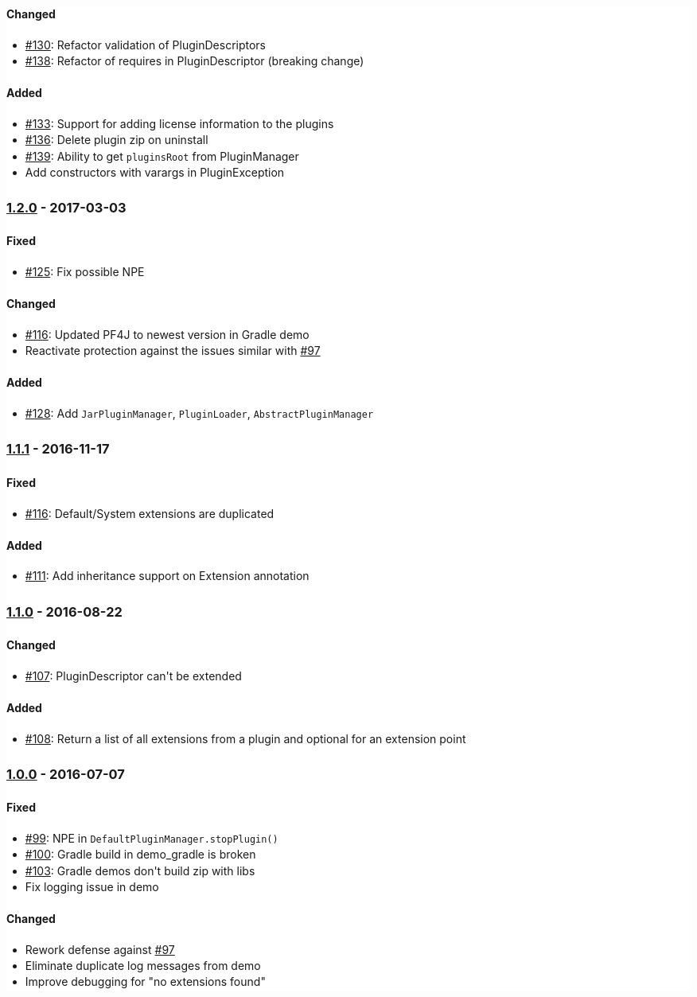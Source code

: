 #### Changed
- [#130]: Refactor validation of PluginDescriptors
- [#138]: Refactor of requires in PluginDescriptor (breaking change) 

#### Added
- [#133]: Support for adding license information to the plugins 
- [#136]: Delete plugin zip on uninstall
- [#139]: Ability to get `pluginsRoot` from PluginManager
- Add constructors with varargs in PluginException

### [1.2.0] - 2017-03-03

#### Fixed
- [#125]: Fix possible NPE

#### Changed
- [#116]: Updated PF4J to newest version in Gradle demo
- Reactivate protection against the issues similar with [#97]

#### Added
- [#128]: Add `JarPluginManager`, `PluginLoader`, `AbstractPluginManager`

### [1.1.1] - 2016-11-17

#### Fixed
- [#116]: Default/System extensions are duplicated

#### Added
- [#111]: Add inheritance support on Extension annotation

### [1.1.0] - 2016-08-22

#### Changed
- [#107]: PluginDescriptor can't be extended

#### Added
- [#108]: Return a list of all extensions from a plugin and optional for an extension point

### [1.0.0] - 2016-07-07

#### Fixed
- [#99]: NPE in `DefaultPluginManager.stopPlugin()`
- [#100]: Gradle build in demo_gradle is broken
- [#103]: Gradle demos don't build zip with libs
- Fix logging issue in demo

#### Changed
- Rework defense against [#97]
- Eliminate duplicate log messages from demo
- Improve debugging for "no extensions found"


[unreleased]: https://github.com/decebals/pf4j/compare/release-3.11.0...HEAD
[3.11.0]: https://github.com/decebals/pf4j/compare/release-3.10.0...release-3.11.0
[3.10.0]: https://github.com/decebals/pf4j/compare/release-3.9.0...release-3.10.0
[3.9.0]: https://github.com/decebals/pf4j/compare/release-3.8.0...release-3.9.0
[3.8.0]: https://github.com/decebals/pf4j/compare/release-3.7.0...release-3.8.0
[3.7.0]: https://github.com/decebals/pf4j/compare/release-3.6.0...release-3.7.0
[3.6.0]: https://github.com/decebals/pf4j/compare/release-3.5.0...release-3.6.0
[3.5.0]: https://github.com/decebals/pf4j/compare/release-3.4.1...release-3.5.0
[3.4.1]: https://github.com/decebals/pf4j/compare/release-3.4.0...release-3.4.1
[3.4.1]: https://github.com/decebals/pf4j/compare/release-3.3.0...release-3.4.0
[3.3.0]: https://github.com/decebals/pf4j/compare/release-3.2.0...release-3.3.0
[3.2.0]: https://github.com/decebals/pf4j/compare/release-3.1.0...release-3.2.0
[3.1.0]: https://github.com/decebals/pf4j/compare/release-3.0.0...release-3.1.0
[3.0.0]: https://github.com/decebals/pf4j/compare/release-2.6.0...release-3.0.0
[2.6.0]: https://github.com/decebals/pf4j/compare/release-2.5.0...release-2.6.0
[2.5.0]: https://github.com/decebals/pf4j/compare/release-2.4.0...release-2.5.0
[2.4.0]: https://github.com/decebals/pf4j/compare/release-2.3.0...release-2.4.0
[2.3.0]: https://github.com/decebals/pf4j/compare/release-2.2.0...release-2.3.0
[2.2.0]: https://github.com/decebals/pf4j/compare/release-2.1.0...release-2.2.0
[2.1.0]: https://github.com/decebals/pf4j/compare/release-2.0.0...release-2.1.0
[2.0.0]: https://github.com/decebals/pf4j/compare/release-1.3.0...release-2.0.0
[1.3.0]: https://github.com/decebals/pf4j/compare/release-1.2.0...release-1.3.0
[1.2.0]: https://github.com/decebals/pf4j/compare/release-1.1.1...release-1.2.0
[1.1.1]: https://github.com/decebals/pf4j/compare/release-1.1.0...release-1.1.1
[1.1.0]: https://github.com/decebals/pf4j/compare/release-1.0.0...release-1.1.0
[1.0.0]: https://github.com/decebals/pf4j/compare/release-0.13.1...release-1.0.0
[0.13.1]: https://github.com/decebals/pf4j/compare/release-0.13.0...release-0.13.1
[0.13.0]: https://github.com/decebals/pf4j/compare/release-0.12.0...release-0.13.0
[0.12.0]: https://github.com/decebals/pf4j/compare/release-0.11.0...release-0.12.0
[0.11.0]: https://github.com/decebals/pf4j/compare/release-0.10.0...release-0.11.0
[0.10.0]: https://github.com/decebals/pf4j/compare/release-0.9.0...release-0.10.0
[#582]: https://github.com/pf4j/pf4j/issues/582
[#568]: https://github.com/pf4j/pf4j/pull/568
[#567]: https://github.com/pf4j/pf4j/pull/567
[#566]: https://github.com/pf4j/pf4j/pull/566
[#565]: https://github.com/pf4j/pf4j/pull/565
[#564]: https://github.com/pf4j/pf4j/pull/564
[#563]: https://github.com/pf4j/pf4j/issues/563
[#561]: https://github.com/pf4j/pf4j/pull/561
[#560]: https://github.com/pf4j/pf4j/pull/560
[#546]: https://github.com/pf4j/pf4j/issues/546
[#527]: https://github.com/pf4j/pf4j/issues/527
[#526]: https://github.com/pf4j/pf4j/issues/526
[#524]: https://github.com/pf4j/pf4j/issues/524
[#520]: https://github.com/pf4j/pf4j/issues/520
[#517]: https://github.com/pf4j/pf4j/pull/517
[#515]: https://github.com/pf4j/pf4j/pull/515
[#514]: https://github.com/pf4j/pf4j/pull/514
[#512]: https://github.com/pf4j/pf4j/pull/512
[#508]: https://github.com/pf4j/pf4j/issues/508
[#492]: https://github.com/pf4j/pf4j/issues/492
[#490]: https://github.com/pf4j/pf4j/pull/490
[#455]: https://github.com/pf4j/pf4j/pull/455
[#451]: https://github.com/pf4j/pf4j/pull/451
[#450]: https://github.com/pf4j/pf4j/pull/450
[#435]: https://github.com/pf4j/pf4j/pull/435
[#430]: https://github.com/pf4j/pf4j/pull/430
[#426]: https://github.com/pf4j/pf4j/pull/426
[#415]: https://github.com/pf4j/pf4j/pull/415
[#404]: https://github.com/pf4j/pf4j/pull/404
[#402]: https://github.com/pf4j/pf4j/pull/402
[#400]: https://github.com/pf4j/pf4j/issues/400
[#398]: https://github.com/pf4j/pf4j/pull/398
[#396]: https://github.com/pf4j/pf4j/issues/396
[#395]: https://github.com/pf4j/pf4j/issues/395
[#394]: https://github.com/pf4j/pf4j/issues/394
[#378]: https://github.com/pf4j/pf4j/issues/378
[#391]: https://github.com/pf4j/pf4j/issues/391
[#371]: https://github.com/pf4j/pf4j/issues/371
[#370]: https://github.com/pf4j/pf4j/pull/370
[#366]: https://github.com/pf4j/pf4j/pull/366
[#365]: https://github.com/pf4j/pf4j/pull/365
[#364]: https://github.com/pf4j/pf4j/pull/364
[#363]: https://github.com/pf4j/pf4j/issues/363
[#359]: https://github.com/pf4j/pf4j/issues/359
[#355]: https://github.com/pf4j/pf4j/issues/355
[#352]: https://github.com/pf4j/pf4j/pull/352
[#350]: https://github.com/pf4j/pf4j/pull/350
[#349]: https://github.com/pf4j/pf4j/pull/349
[#348]: https://github.com/pf4j/pf4j/pull/348
[#337]: https://github.com/pf4j/pf4j/pull/337
[#335]: https://github.com/pf4j/pf4j/issues/335
[#330]: https://github.com/pf4j/pf4j/pull/330
[#328]: https://github.com/pf4j/pf4j/pull/328
[#323]: https://github.com/pf4j/pf4j/pull/323
[#322]: https://github.com/pf4j/pf4j/pull/322
[#311]: https://github.com/pf4j/pf4j/issues/311
[#309]: https://github.com/pf4j/pf4j/issues/309
[#307]: https://github.com/pf4j/pf4j/issues/307
[#306]: https://github.com/pf4j/pf4j/issues/306
[#298]: https://github.com/pf4j/pf4j/pull/298
[#297]: https://github.com/pf4j/pf4j/issues/297
[#296]: https://github.com/pf4j/pf4j/issues/296
[#294]: https://github.com/pf4j/pf4j/issues/294
[#292]: https://github.com/pf4j/pf4j/issues/292
[#288]: https://github.com/pf4j/pf4j/pull/288
[#287]: https://github.com/pf4j/pf4j/pull/287
[#278]: https://github.com/pf4j/pf4j/pull/278
[#277]: https://github.com/pf4j/pf4j/pull/277
[#276]: https://github.com/pf4j/pf4j/pull/276
[#275]: https://github.com/pf4j/pf4j/pull/275
[#273]: https://github.com/pf4j/pf4j/pull/273
[#271]: https://github.com/pf4j/pf4j/pull/271
[#270]: https://github.com/pf4j/pf4j/pull/270
[#265]: https://github.com/pf4j/pf4j/pull/265
[#262]: https://github.com/pf4j/pf4j/pull/262
[#256]: https://github.com/pf4j/pf4j/pull/256
[#252]: https://github.com/pf4j/pf4j/issues/252
[#250]: https://github.com/pf4j/pf4j/issues/250
[#248]: https://github.com/pf4j/pf4j/issues/248
[#242]: https://github.com/pf4j/pf4j/issues/242
[#233]: https://github.com/pf4j/pf4j/pull/233
[#232]: https://github.com/pf4j/pf4j/issues/232
[#229]: https://github.com/pf4j/pf4j/issues/229
[#223]: https://github.com/pf4j/pf4j/issues/223
[#222]: https://github.com/pf4j/pf4j/pull/222
[#219]: https://github.com/pf4j/pf4j/pull/219
[#218]: https://github.com/pf4j/pf4j/issues/218
[#209]: https://github.com/pf4j/pf4j/issues/209
[#206]: https://github.com/pf4j/pf4j/issues/206
[#203]: https://github.com/pf4j/pf4j/issues/203
[#202]: https://github.com/pf4j/pf4j/issues/202
[#200]: https://github.com/decebals/pf4j/issues/200
[#199]: https://github.com/pf4j/pf4j/issues/199
[#197]: https://github.com/decebals/pf4j/pull/197
[#194]: https://github.com/decebals/pf4j/pull/194
[#190]: https://github.com/decebals/pf4j/issues/190
[#184]: https://github.com/decebals/pf4j/issues/184
[#180]: https://github.com/decebals/pf4j/pull/180
[#178]: https://github.com/decebals/pf4j/pull/178
[#177]: https://github.com/decebals/pf4j/pull/177
[#172]: https://github.com/decebals/pf4j/pull/172
[#171]: https://github.com/pf4j/pf4j/issues/171
[#168]: https://github.com/decebals/pf4j/pull/168
[#166]: https://github.com/decebals/pf4j/issues/166
[#156]: https://github.com/decebals/pf4j/issues/156
[#155]: https://github.com/decebals/pf4j/pull/155
[#150]: https://github.com/decebals/pf4j/pull/150
[#149]: https://github.com/decebals/pf4j/pull/149
[#146]: https://github.com/decebals/pf4j/pull/146
[#140]: https://github.com/decebals/pf4j/pull/140
[#139]: https://github.com/decebals/pf4j/pull/139
[#138]: https://github.com/decebals/pf4j/pull/138
[#137]: https://github.com/decebals/pf4j/pull/137
[#136]: https://github.com/decebals/pf4j/pull/136
[#135]: https://github.com/decebals/pf4j/pull/135
[#134]: https://github.com/decebals/pf4j/pull/134
[#133]: https://github.com/decebals/pf4j/pull/133
[#131]: https://github.com/decebals/pf4j/pull/131
[#130]: https://github.com/decebals/pf4j/pull/130
[#129]: https://github.com/decebals/pf4j/pull/129
[#128]: https://github.com/decebals/pf4j/pull/128
[#125]: https://github.com/decebals/pf4j/pull/125
[#122]: https://github.com/decebals/pf4j/pull/122
[#116]: https://github.com/decebals/pf4j/issues/116
[#111]: https://github.com/decebals/pf4j/pull/111
[#108]: https://github.com/decebals/pf4j/pull/108
[#107]: https://github.com/decebals/pf4j/issues/107
[#103]: https://github.com/decebals/pf4j/issues/103
[#100]: https://github.com/decebals/pf4j/issues/100
[#99]: https://github.com/decebals/pf4j/issues/99
[#98]: https://github.com/decebals/pf4j/issues/98
[#97]: https://github.com/decebals/pf4j/issues/97
[#91]: https://github.com/decebals/pf4j/issues/91
[#89]: https://github.com/decebals/pf4j/pull/89
[#85]: https://github.com/decebals/pf4j/issues/85
[#84]: https://github.com/decebals/pf4j/issues/84
[#83]: https://github.com/decebals/pf4j/issues/83
[#78]: https://github.com/decebals/pf4j/issues/78
[#70]: https://github.com/decebals/pf4j/issues/70
[#66]: https://github.com/decebals/pf4j/issues/66
[#63]: https://github.com/decebals/pf4j/issues/63
[#60]: https://github.com/decebals/pf4j/issues/60
[#55]: https://github.com/decebals/pf4j/pull/55
[#44]: https://github.com/decebals/pf4j/pull/44
[#42]: https://github.com/decebals/pf4j/pull/42
[#41]: https://github.com/decebals/pf4j/pull/41
[#40]: https://github.com/decebals/pf4j/pull/40
[#39]: https://github.com/decebals/pf4j/pull/39
[#33]: https://github.com/decebals/pf4j/pull/33
[#21]: https://github.com/decebals/pf4j/issues/21